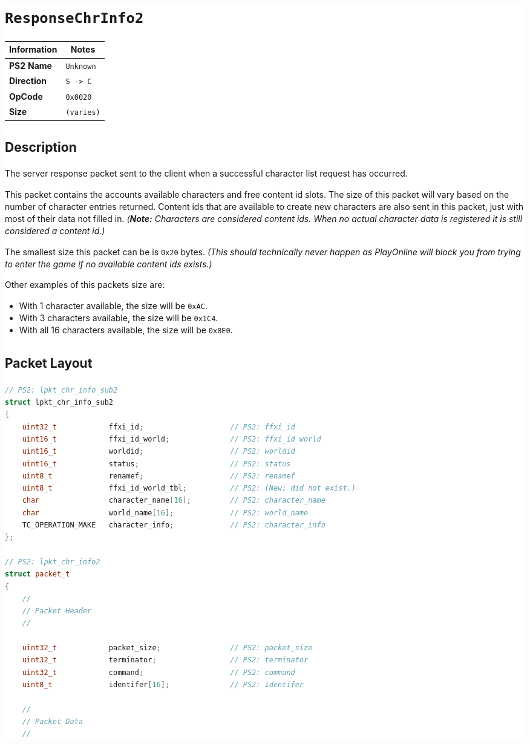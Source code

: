 # `ResponseChrInfo2`

| Information               | Notes |
|---                        |---    |
| **PS2 Name**              | `Unknown` |
| **Direction**             | `S -> C` |
| **OpCode**                | `0x0020` |
| **Size**                  | `(varies)` |

## Description

The server response packet sent to the client when a successful character list request has occurred.

This packet contains the accounts available characters and free content id slots. The size of this packet will vary based on the number of character entries returned. Content ids that are available to create new characters are also sent in this packet, just with most of their data not filled in. _(**Note:** Characters are considered content ids. When no actual character data is registered it is still considered a content id.)_

The smallest size this packet can be is `0x20` bytes. _(This should technically never happen as PlayOnline will block you from trying to enter the game if no available content ids exists.)_

Other examples of this packets size are:

  - With 1 character available, the size will be `0xAC`.
  - With 3 characters available, the size will be `0x1C4`.
  - With all 16 characters available, the size will be `0x8E0`.

## Packet Layout

```cpp
// PS2: lpkt_chr_info_sub2
struct lpkt_chr_info_sub2
{
    uint32_t            ffxi_id;                    // PS2: ffxi_id
    uint16_t            ffxi_id_world;              // PS2: ffxi_id_world
    uint16_t            worldid;                    // PS2: worldid
    uint16_t            status;                     // PS2: status
    uint8_t             renamef;                    // PS2: renamef
    uint8_t             ffxi_id_world_tbl;          // PS2: (New; did not exist.)
    char                character_name[16];         // PS2: character_name
    char                world_name[16];             // PS2: world_name
    TC_OPERATION_MAKE   character_info;             // PS2: character_info
};

// PS2: lpkt_chr_info2
struct packet_t
{
    //
    // Packet Header
    //

    uint32_t            packet_size;                // PS2: packet_size
    uint32_t            terminator;                 // PS2: terminator
    uint32_t            command;                    // PS2: command
    uint8_t             identifer[16];              // PS2: identifer

    //
    // Packet Data
    //
```